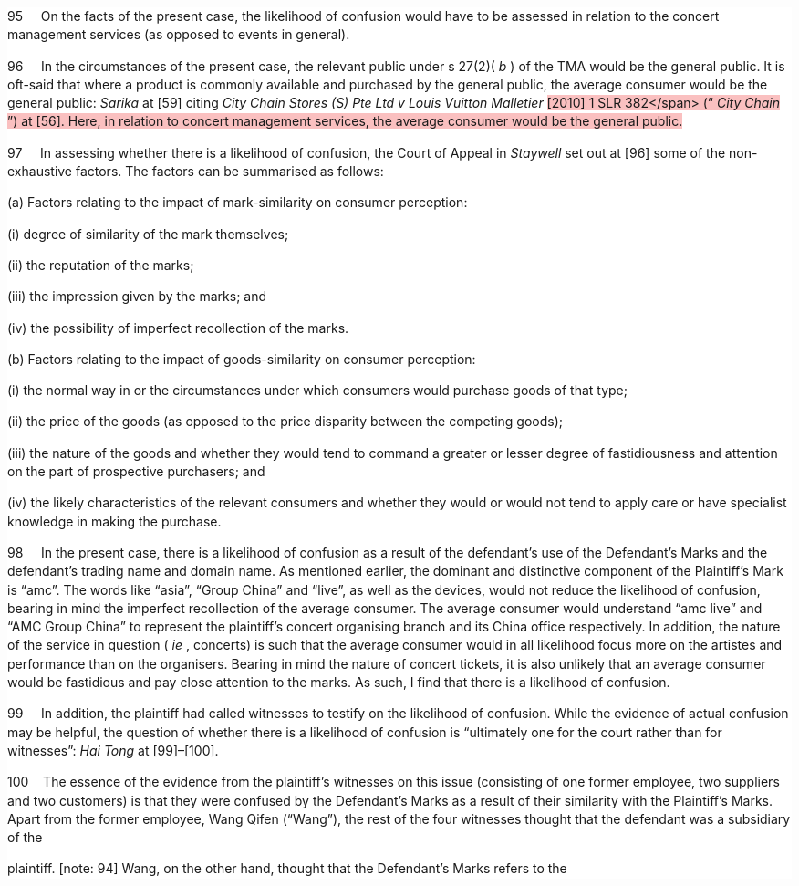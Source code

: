 95     On the facts of the present case, the likelihood of confusion would have to be assessed in relation to the concert management services (as opposed to events in general). 

96     In the circumstances of the present case, the relevant public under s 27(2)( _b_ ) of the TMA would be the general public. It is oft-said that where a product is commonly available and purchased by the general public, the average consumer would be the general public: _Sarika_ at [59] citing _City Chain Stores (S) Pte Ltd v Louis Vuitton Malletier_ <span style="background-color: #FAC0C0">[[2010] 1 SLR 382]("https://www.open.gov.sg")</span> (“ _City Chain_ ”) at [56]. Here, in relation to concert management services, the average consumer would be the general public. 

97     In assessing whether there is a likelihood of confusion, the Court of Appeal in _Staywell_ set out at [96] some of the non-exhaustive factors. The factors can be summarised as follows: 


 (a) Factors relating to the impact of mark-similarity on consumer perception: 

 (i) degree of similarity of the mark themselves; 

 (ii) the reputation of the marks; 

 (iii) the impression given by the marks; and 

 (iv) the possibility of imperfect recollection of the marks. 

 (b) Factors relating to the impact of goods-similarity on consumer perception: 

 (i) the normal way in or the circumstances under which consumers would purchase goods of that type; 

 (ii) the price of the goods (as opposed to the price disparity between the competing goods); 

 (iii) the nature of the goods and whether they would tend to command a greater or lesser degree of fastidiousness and attention on the part of prospective purchasers; and 

 (iv) the likely characteristics of the relevant consumers and whether they would or would not tend to apply care or have specialist knowledge in making the purchase. 

98     In the present case, there is a likelihood of confusion as a result of the defendant’s use of the Defendant’s Marks and the defendant’s trading name and domain name. As mentioned earlier, the dominant and distinctive component of the Plaintiff’s Mark is “amc”. The words like “asia”, “Group China” and “live”, as well as the devices, would not reduce the likelihood of confusion, bearing in mind the imperfect recollection of the average consumer. The average consumer would understand “amc live” and “AMC Group China” to represent the plaintiff’s concert organising branch and its China office respectively. In addition, the nature of the service in question ( _ie_ , concerts) is such that the average consumer would in all likelihood focus more on the artistes and performance than on the organisers. Bearing in mind the nature of concert tickets, it is also unlikely that an average consumer would be fastidious and pay close attention to the marks. As such, I find that there is a likelihood of confusion. 

99     In addition, the plaintiff had called witnesses to testify on the likelihood of confusion. While the evidence of actual confusion may be helpful, the question of whether there is a likelihood of confusion is “ultimately one for the court rather than for witnesses”: _Hai Tong_ at [99]–[100]. 

100    The essence of the evidence from the plaintiff’s witnesses on this issue (consisting of one former employee, two suppliers and two customers) is that they were confused by the Defendant’s Marks as a result of their similarity with the Plaintiff’s Marks. Apart from the former employee, Wang Qifen (“Wang”), the rest of the four witnesses thought that the defendant was a subsidiary of the 

plaintiff. [note: 94] Wang, on the other hand, thought that the Defendant’s Marks refers to the 
